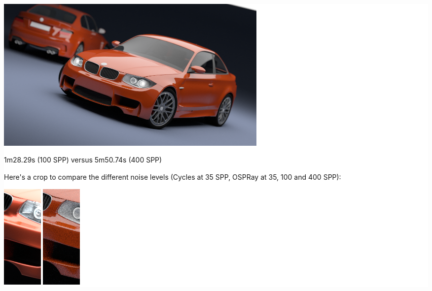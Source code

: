 <img src="./images/bmw27-ospray-400spp.png" width="512">

1m28.29s (100 SPP) versus 5m50.74s (400 SPP)

Here's a crop to compare the different noise levels (Cycles at 35 SPP,
OSPRay at 35, 100 and 400 SPP):

<img src="./images/bmw27-crop-cycles-35spp.png">
<img src="./images/bmw27-crop-ospray-35spp.png">